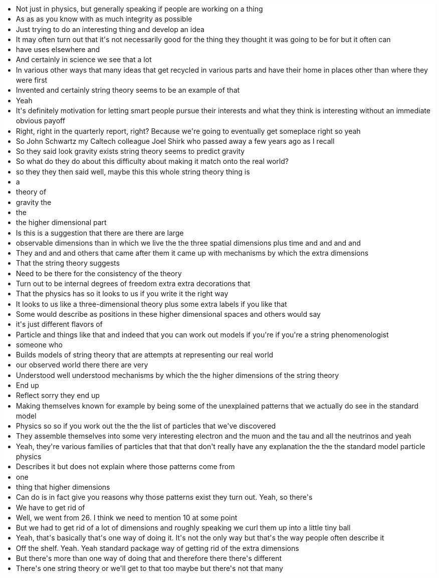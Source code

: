 *  Not just in physics, but generally speaking if people are working on a thing
*  As as as you know with as much integrity as possible
*  Just trying to do an interesting thing and develop an idea
*  It may often turn out that it's not necessarily good for the thing they thought it was going to be for but it often can
*  have uses elsewhere and
*  And certainly in science we see that a lot
*  In various other ways that many ideas that get recycled in various parts and have their home in places other than where they were first
*  Invented and certainly string theory seems to be an example of that
*  Yeah
*  It's definitely motivation for letting smart people pursue their interests and what they think is interesting without an immediate obvious payoff
*  Right, right in the quarterly report, right? Because we're going to eventually get someplace right so yeah
*  So John Schwartz my Caltech colleague Joel Shirk who passed away a few years ago as I recall
*  So they said look gravity exists string theory seems to predict gravity
*  So what do they do about this difficulty about making it match onto the real world?
*  so they they then said well, maybe this this whole string theory thing is
*  a
*  theory of
*  gravity the
*  the
*  the higher dimensional part
*  Is this is a suggestion that there are there are large
*  observable dimensions than in which we live the the three spatial dimensions plus time and and and and
*  They and and and others that came after them it came up with mechanisms by which the extra dimensions
*  That the string theory suggests
*  Need to be there for the consistency of the theory
*  Turn out to be internal degrees of freedom extra extra decorations that
*  That the physics has so it looks to us if you write it the right way
*  It looks to us like a three-dimensional theory plus some extra labels if you like that
*  Some would describe as positions in these higher dimensional spaces and others would say
*  it's just different flavors of
*  Particle and things like that and indeed that you can work out models if you're if you're a string phenomenologist
*  someone who
*  Builds models of string theory that are attempts at representing our real world
*  our observed world there there are very
*  Understood well understood mechanisms by which the the higher dimensions of the string theory
*  End up
*  Reflect sorry they end up
*  Making themselves known for example by being some of the unexplained patterns that we actually do see in the standard model
*  Physics so so if you work out the the the list of particles that we've discovered
*  They assemble themselves into some very interesting electron and the muon and the tau and all the neutrinos and yeah
*  Yeah, they're various families of particles that that that don't really have any explanation the the the standard model particle physics
*  Describes it but does not explain where those patterns come from
*  one
*  thing that higher dimensions
*  Can do is in fact give you reasons why those patterns exist they turn out. Yeah, so there's
*  We have to get rid of
*  Well, we went from 26. I think we need to mention 10 at some point
*  But we had to get rid of a lot of dimensions and roughly speaking we curl them up into a little tiny ball
*  Yeah, that's basically that's one way of doing it. It's not the only way but that's the way people often describe it
*  Off the shelf. Yeah. Yeah standard package way of getting rid of the extra dimensions
*  But there's more than one way of doing that and therefore there there's different
*  There's one string theory or we'll get to that too maybe but there's not that many